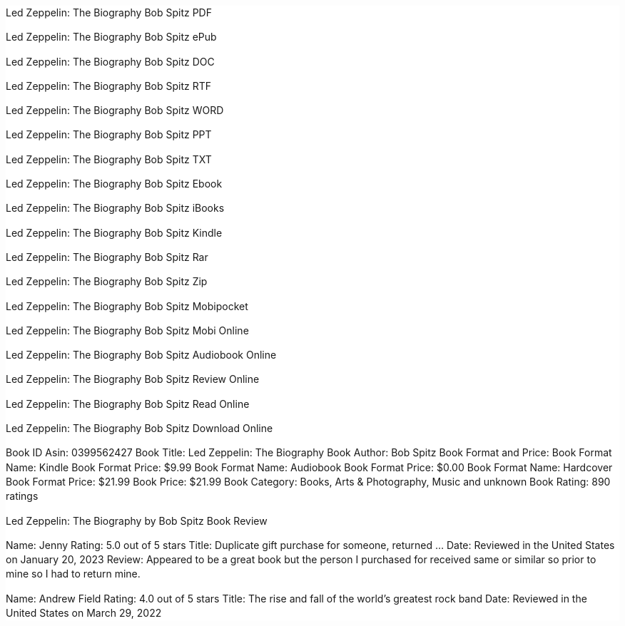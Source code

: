 Led Zeppelin: The Biography Bob Spitz PDF

Led Zeppelin: The Biography Bob Spitz ePub

Led Zeppelin: The Biography Bob Spitz DOC

Led Zeppelin: The Biography Bob Spitz RTF

Led Zeppelin: The Biography Bob Spitz WORD

Led Zeppelin: The Biography Bob Spitz PPT

Led Zeppelin: The Biography Bob Spitz TXT

Led Zeppelin: The Biography Bob Spitz Ebook

Led Zeppelin: The Biography Bob Spitz iBooks

Led Zeppelin: The Biography Bob Spitz Kindle

Led Zeppelin: The Biography Bob Spitz Rar

Led Zeppelin: The Biography Bob Spitz Zip

Led Zeppelin: The Biography Bob Spitz Mobipocket

Led Zeppelin: The Biography Bob Spitz Mobi Online

Led Zeppelin: The Biography Bob Spitz Audiobook Online

Led Zeppelin: The Biography Bob Spitz Review Online

Led Zeppelin: The Biography Bob Spitz Read Online

Led Zeppelin: The Biography Bob Spitz Download Online

Book ID Asin: 0399562427
Book Title: Led Zeppelin: The Biography
Book Author: Bob Spitz
Book Format and Price:
Book Format Name: Kindle
Book Format Price: $9.99
Book Format Name: Audiobook
Book Format Price: $0.00
Book Format Name: Hardcover
Book Format Price: $21.99
Book Price: $21.99
Book Category: Books, Arts & Photography, Music and unknown
Book Rating: 890 ratings

Led Zeppelin: The Biography by Bob Spitz Book Review

Name: Jenny
Rating: 5.0 out of 5 stars
Title: Duplicate gift purchase for someone, returned …
Date: Reviewed in the United States on January 20, 2023
Review: Appeared to be a great book but the person I purchased for received same or similar so prior to mine so I had to return mine.

Name: Andrew Field
Rating: 4.0 out of 5 stars
Title: The rise and fall of the world’s greatest rock band
Date: Reviewed in the United States on March 29, 2022